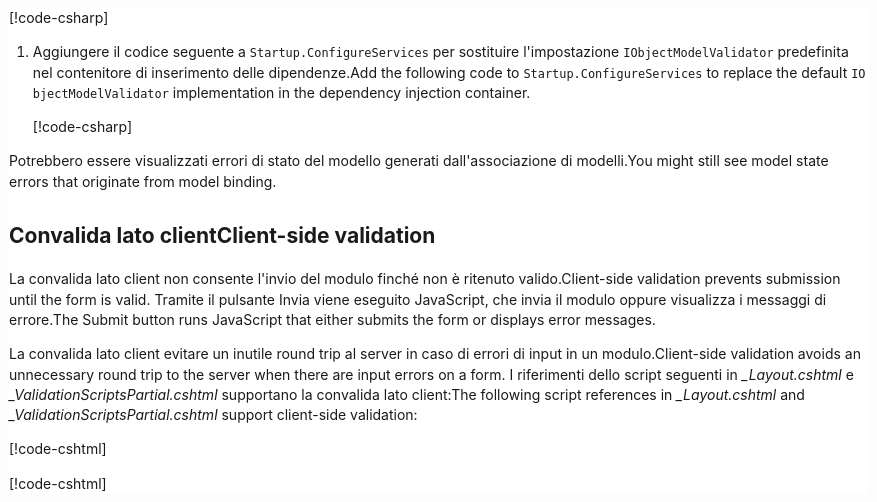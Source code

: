    [!code-csharp[](validation/samples/3.x/ValidationSample/Validation/NullObjectModelValidator.cs?name=snippet_Class)]

1. <span data-ttu-id="a6fe0-252">Aggiungere il codice seguente a `Startup.ConfigureServices` per sostituire l'impostazione `IObjectModelValidator` predefinita nel contenitore di inserimento delle dipendenze.</span><span class="sxs-lookup"><span data-stu-id="a6fe0-252">Add the following code to `Startup.ConfigureServices` to replace the default `IObjectModelValidator` implementation in the dependency injection container.</span></span>

   [!code-csharp[](validation/samples/3.x/ValidationSample/Startup.cs?name=snippet_DisableValidation)]

<span data-ttu-id="a6fe0-253">Potrebbero essere visualizzati errori di stato del modello generati dall'associazione di modelli.</span><span class="sxs-lookup"><span data-stu-id="a6fe0-253">You might still see model state errors that originate from model binding.</span></span>

## <a name="client-side-validation"></a><span data-ttu-id="a6fe0-254">Convalida lato client</span><span class="sxs-lookup"><span data-stu-id="a6fe0-254">Client-side validation</span></span>

<span data-ttu-id="a6fe0-255">La convalida lato client non consente l'invio del modulo finché non è ritenuto valido.</span><span class="sxs-lookup"><span data-stu-id="a6fe0-255">Client-side validation prevents submission until the form is valid.</span></span> <span data-ttu-id="a6fe0-256">Tramite il pulsante Invia viene eseguito JavaScript, che invia il modulo oppure visualizza i messaggi di errore.</span><span class="sxs-lookup"><span data-stu-id="a6fe0-256">The Submit button runs JavaScript that either submits the form or displays error messages.</span></span>

<span data-ttu-id="a6fe0-257">La convalida lato client evitare un inutile round trip al server in caso di errori di input in un modulo.</span><span class="sxs-lookup"><span data-stu-id="a6fe0-257">Client-side validation avoids an unnecessary round trip to the server when there are input errors on a form.</span></span> <span data-ttu-id="a6fe0-258">I riferimenti dello script seguenti in *_Layout.cshtml* e *_ValidationScriptsPartial.cshtml* supportano la convalida lato client:</span><span class="sxs-lookup"><span data-stu-id="a6fe0-258">The following script references in *_Layout.cshtml* and *_ValidationScriptsPartial.cshtml* support client-side validation:</span></span>

[!code-cshtml[](validation/samples/3.x/ValidationSample/Views/Shared/_Layout.cshtml?name=snippet_Scripts)]

[!code-cshtml[](validation/samples/3.x/ValidationSample/Views/Shared/_ValidationScriptsPartial.cshtml?name=snippet_Scripts)]

